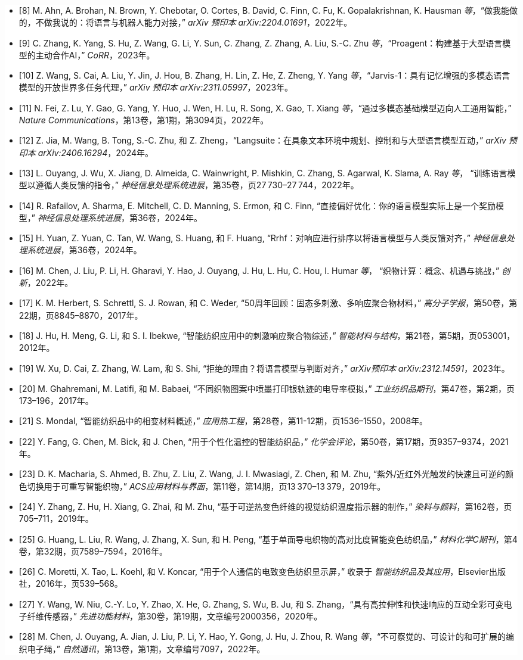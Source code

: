 +   [8] M. Ahn, A. Brohan, N. Brown, Y. Chebotar, O. Cortes, B. David, C. Finn, C. Fu, K. Gopalakrishnan, K. Hausman *等*，“做我能做的，不做我说的：将语言与机器人能力对接，” *arXiv 预印本 arXiv:2204.01691*，2022年。

+   [9] C. Zhang, K. Yang, S. Hu, Z. Wang, G. Li, Y. Sun, C. Zhang, Z. Zhang, A. Liu, S.-C. Zhu *等*，“Proagent：构建基于大型语言模型的主动合作AI，” *CoRR*，2023年。

+   [10] Z. Wang, S. Cai, A. Liu, Y. Jin, J. Hou, B. Zhang, H. Lin, Z. He, Z. Zheng, Y. Yang *等*，“Jarvis-1：具有记忆增强的多模态语言模型的开放世界多任务代理，” *arXiv 预印本 arXiv:2311.05997*，2023年。

+   [11] N. Fei, Z. Lu, Y. Gao, G. Yang, Y. Huo, J. Wen, H. Lu, R. Song, X. Gao, T. Xiang *等*，“通过多模态基础模型迈向人工通用智能，” *Nature Communications*，第13卷，第1期，第3094页，2022年。

+   [12] Z. Jia, M. Wang, B. Tong, S.-C. Zhu, 和 Z. Zheng，“Langsuite：在具象文本环境中规划、控制和与大型语言模型互动，” *arXiv 预印本 arXiv:2406.16294*，2024年。

+   [13] L. Ouyang, J. Wu, X. Jiang, D. Almeida, C. Wainwright, P. Mishkin, C. Zhang, S. Agarwal, K. Slama, A. Ray *等*， “训练语言模型以遵循人类反馈的指令，” *神经信息处理系统进展*，第35卷，页27 730–27 744，2022年。

+   [14] R. Rafailov, A. Sharma, E. Mitchell, C. D. Manning, S. Ermon, 和 C. Finn, “直接偏好优化：你的语言模型实际上是一个奖励模型，” *神经信息处理系统进展*，第36卷，2024年。

+   [15] H. Yuan, Z. Yuan, C. Tan, W. Wang, S. Huang, 和 F. Huang, “Rrhf：对响应进行排序以将语言模型与人类反馈对齐，” *神经信息处理系统进展*，第36卷，2024年。

+   [16] M. Chen, J. Liu, P. Li, H. Gharavi, Y. Hao, J. Ouyang, J. Hu, L. Hu, C. Hou, I. Humar *等*， “织物计算：概念、机遇与挑战，” *创新*，2022年。

+   [17] K. M. Herbert, S. Schrettl, S. J. Rowan, 和 C. Weder, “50周年回顾：固态多刺激、多响应聚合物材料，” *高分子学报*，第50卷，第22期，页8845–8870，2017年。

+   [18] J. Hu, H. Meng, G. Li, 和 S. I. Ibekwe, “智能纺织应用中的刺激响应聚合物综述，” *智能材料与结构*，第21卷，第5期，页053001，2012年。

+   [19] W. Xu, D. Cai, Z. Zhang, W. Lam, 和 S. Shi, “拒绝的理由？将语言模型与判断对齐，” *arXiv预印本 arXiv:2312.14591*，2023年。

+   [20] M. Ghahremani, M. Latifi, 和 M. Babaei, “不同织物图案中喷墨打印银轨迹的电导率模拟，” *工业纺织品期刊*，第47卷，第2期，页173–196，2017年。

+   [21] S. Mondal, “智能纺织品中的相变材料概述，” *应用热工程*，第28卷，第11-12期，页1536–1550，2008年。

+   [22] Y. Fang, G. Chen, M. Bick, 和 J. Chen, “用于个性化温控的智能纺织品，” *化学会评论*，第50卷，第17期，页9357–9374，2021年。

+   [23] D. K. Macharia, S. Ahmed, B. Zhu, Z. Liu, Z. Wang, J. I. Mwasiagi, Z. Chen, 和 M. Zhu, “紫外/近红外光触发的快速且可逆的颜色切换用于可重写智能织物，” *ACS应用材料与界面*，第11卷，第14期，页13 370–13 379，2019年。

+   [24] Y. Zhang, Z. Hu, H. Xiang, G. Zhai, 和 M. Zhu, “基于可逆热变色纤维的视觉纺织温度指示器的制作，” *染料与颜料*，第162卷，页705–711，2019年。

+   [25] G. Huang, L. Liu, R. Wang, J. Zhang, X. Sun, 和 H. Peng, “基于单面导电织物的高对比度智能变色纺织品，” *材料化学C期刊*，第4卷，第32期，页7589–7594，2016年。

+   [26] C. Moretti, X. Tao, L. Koehl, 和 V. Koncar, “用于个人通信的电致变色纺织显示屏，” 收录于 *智能纺织品及其应用*，Elsevier出版社，2016年，页539–568。

+   [27] Y. Wang, W. Niu, C.-Y. Lo, Y. Zhao, X. He, G. Zhang, S. Wu, B. Ju, 和 S. Zhang，“具有高拉伸性和快速响应的互动全彩可变电子纤维传感器，” *先进功能材料*，第30卷，第19期，文章编号2000356，2020年。

+   [28] M. Chen, J. Ouyang, A. Jian, J. Liu, P. Li, Y. Hao, Y. Gong, J. Hu, J. Zhou, R. Wang *等*，“不可察觉的、可设计的和可扩展的编织电子绳，” *自然通讯*，第13卷，第1期，文章编号7097，2022年。
